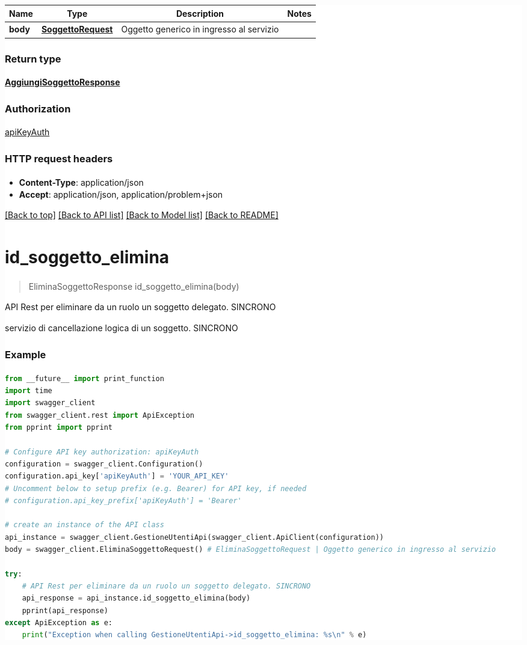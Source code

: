 Name | Type | Description  | Notes
------------- | ------------- | ------------- | -------------
 **body** | [**SoggettoRequest**](SoggettoRequest.md)| Oggetto generico in ingresso al servizio | 

### Return type

[**AggiungiSoggettoResponse**](AggiungiSoggettoResponse.md)

### Authorization

[apiKeyAuth](../README.md#apiKeyAuth)

### HTTP request headers

 - **Content-Type**: application/json
 - **Accept**: application/json, application/problem+json

[[Back to top]](#) [[Back to API list]](../README.md#documentation-for-api-endpoints) [[Back to Model list]](../README.md#documentation-for-models) [[Back to README]](../README.md)

# **id_soggetto_elimina**
> EliminaSoggettoResponse id_soggetto_elimina(body)

API Rest per eliminare da un ruolo un soggetto delegato. SINCRONO

servizio di cancellazione logica di un soggetto. SINCRONO

### Example
```python
from __future__ import print_function
import time
import swagger_client
from swagger_client.rest import ApiException
from pprint import pprint

# Configure API key authorization: apiKeyAuth
configuration = swagger_client.Configuration()
configuration.api_key['apiKeyAuth'] = 'YOUR_API_KEY'
# Uncomment below to setup prefix (e.g. Bearer) for API key, if needed
# configuration.api_key_prefix['apiKeyAuth'] = 'Bearer'

# create an instance of the API class
api_instance = swagger_client.GestioneUtentiApi(swagger_client.ApiClient(configuration))
body = swagger_client.EliminaSoggettoRequest() # EliminaSoggettoRequest | Oggetto generico in ingresso al servizio

try:
    # API Rest per eliminare da un ruolo un soggetto delegato. SINCRONO
    api_response = api_instance.id_soggetto_elimina(body)
    pprint(api_response)
except ApiException as e:
    print("Exception when calling GestioneUtentiApi->id_soggetto_elimina: %s\n" % e)
```
